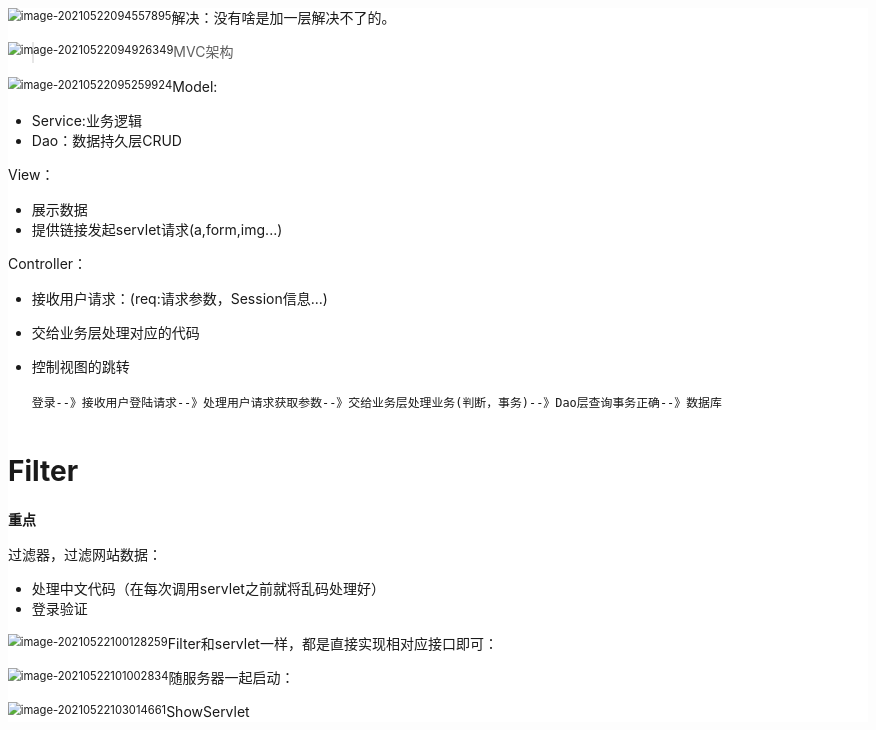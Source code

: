 <img src="https://i.loli.net/2021/05/26/TDbiUe4rSRHOC6u.png" alt="image-20210522094557895" style="zoom:80%;float:left" />

解决：没有啥是加一层解决不了的。

<img src="https://i.loli.net/2021/05/26/UEqa1tjFOy8S4Xm.png" alt="image-20210522094926349" style="zoom:80%;float:left" />



> MVC架构

<img src="https://i.loli.net/2021/05/26/jFIZUVxMsA6C1TX.png" alt="image-20210522095259924" style="zoom:80%;float:left" />

Model:

- Service:业务逻辑
- Dao：数据持久层CRUD

View：

- 展示数据
- 提供链接发起servlet请求(a,form,img...)

Controller：

- 接收用户请求：(req:请求参数，Session信息...)

- 交给业务层处理对应的代码

- 控制视图的跳转

  ```tex
  登录--》接收用户登陆请求--》处理用户请求获取参数--》交给业务层处理业务(判断，事务)--》Dao层查询事务正确--》数据库
  ```



# Filter

**重点**

过滤器，过滤网站数据：

- 处理中文代码（在每次调用servlet之前就将乱码处理好）
- 登录验证

<img src="https://i.loli.net/2021/05/26/gPLzne6yofXdaTU.png" alt="image-20210522100128259" style="zoom:80%;float:left" />

Filter和servlet一样，都是直接实现相对应接口即可：

<img src="https://i.loli.net/2021/05/26/qZzy4Dm1CMtHiTI.png" alt="image-20210522101002834" style="zoom:80%;float:left" />



随服务器一起启动：

<img src="https://i.loli.net/2021/05/26/CgoKuUmV4DZk1vM.png" alt="image-20210522103014661" style="zoom:80%;float:left" />



ShowServlet
